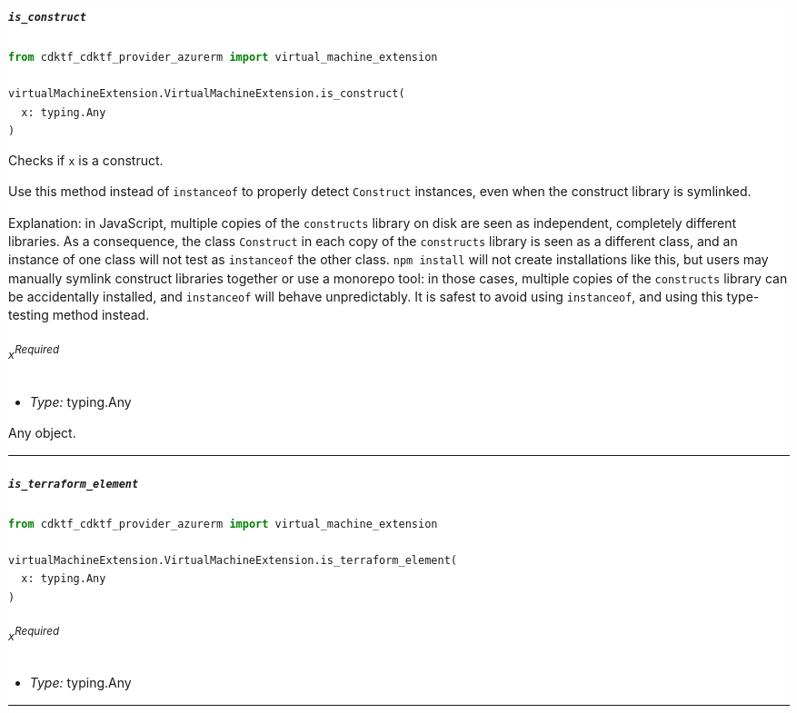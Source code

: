 
##### `is_construct` <a name="is_construct" id="@cdktf/provider-azurerm.virtualMachineExtension.VirtualMachineExtension.isConstruct"></a>

```python
from cdktf_cdktf_provider_azurerm import virtual_machine_extension

virtualMachineExtension.VirtualMachineExtension.is_construct(
  x: typing.Any
)
```

Checks if `x` is a construct.

Use this method instead of `instanceof` to properly detect `Construct`
instances, even when the construct library is symlinked.

Explanation: in JavaScript, multiple copies of the `constructs` library on
disk are seen as independent, completely different libraries. As a
consequence, the class `Construct` in each copy of the `constructs` library
is seen as a different class, and an instance of one class will not test as
`instanceof` the other class. `npm install` will not create installations
like this, but users may manually symlink construct libraries together or
use a monorepo tool: in those cases, multiple copies of the `constructs`
library can be accidentally installed, and `instanceof` will behave
unpredictably. It is safest to avoid using `instanceof`, and using
this type-testing method instead.

###### `x`<sup>Required</sup> <a name="x" id="@cdktf/provider-azurerm.virtualMachineExtension.VirtualMachineExtension.isConstruct.parameter.x"></a>

- *Type:* typing.Any

Any object.

---

##### `is_terraform_element` <a name="is_terraform_element" id="@cdktf/provider-azurerm.virtualMachineExtension.VirtualMachineExtension.isTerraformElement"></a>

```python
from cdktf_cdktf_provider_azurerm import virtual_machine_extension

virtualMachineExtension.VirtualMachineExtension.is_terraform_element(
  x: typing.Any
)
```

###### `x`<sup>Required</sup> <a name="x" id="@cdktf/provider-azurerm.virtualMachineExtension.VirtualMachineExtension.isTerraformElement.parameter.x"></a>

- *Type:* typing.Any

---